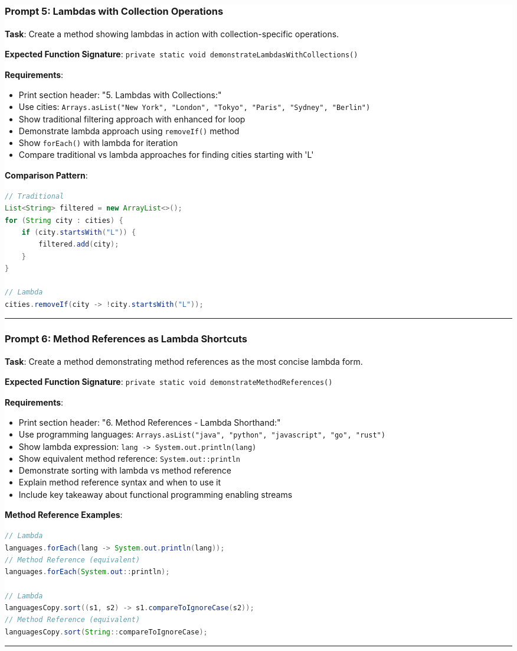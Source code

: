 
### Prompt 5: Lambdas with Collection Operations
**Task**: Create a method showing lambdas in action with collection-specific operations.

**Expected Function Signature**: `private static void demonstrateLambdasWithCollections()`

**Requirements**:
- Print section header: "5. Lambdas with Collections:"
- Use cities: `Arrays.asList("New York", "London", "Tokyo", "Paris", "Sydney", "Berlin")`
- Show traditional filtering approach with enhanced for loop
- Demonstrate lambda approach using `removeIf()` method
- Show `forEach()` with lambda for iteration
- Compare traditional vs lambda approaches for finding cities starting with 'L'

**Comparison Pattern**:
```java
// Traditional
List<String> filtered = new ArrayList<>();
for (String city : cities) {
    if (city.startsWith("L")) {
        filtered.add(city);
    }
}

// Lambda
cities.removeIf(city -> !city.startsWith("L"));
```

---

### Prompt 6: Method References as Lambda Shortcuts
**Task**: Create a method demonstrating method references as the most concise lambda form.

**Expected Function Signature**: `private static void demonstrateMethodReferences()`

**Requirements**:
- Print section header: "6. Method References - Lambda Shorthand:"
- Use programming languages: `Arrays.asList("java", "python", "javascript", "go", "rust")`
- Show lambda expression: `lang -> System.out.println(lang)`
- Show equivalent method reference: `System.out::println`
- Demonstrate sorting with lambda vs method reference
- Explain method reference syntax and when to use it
- Include key takeaway about functional programming enabling streams

**Method Reference Examples**:
```java
// Lambda
languages.forEach(lang -> System.out.println(lang));
// Method Reference (equivalent)
languages.forEach(System.out::println);

// Lambda
languagesCopy.sort((s1, s2) -> s1.compareToIgnoreCase(s2));
// Method Reference (equivalent)
languagesCopy.sort(String::compareToIgnoreCase);
```

---